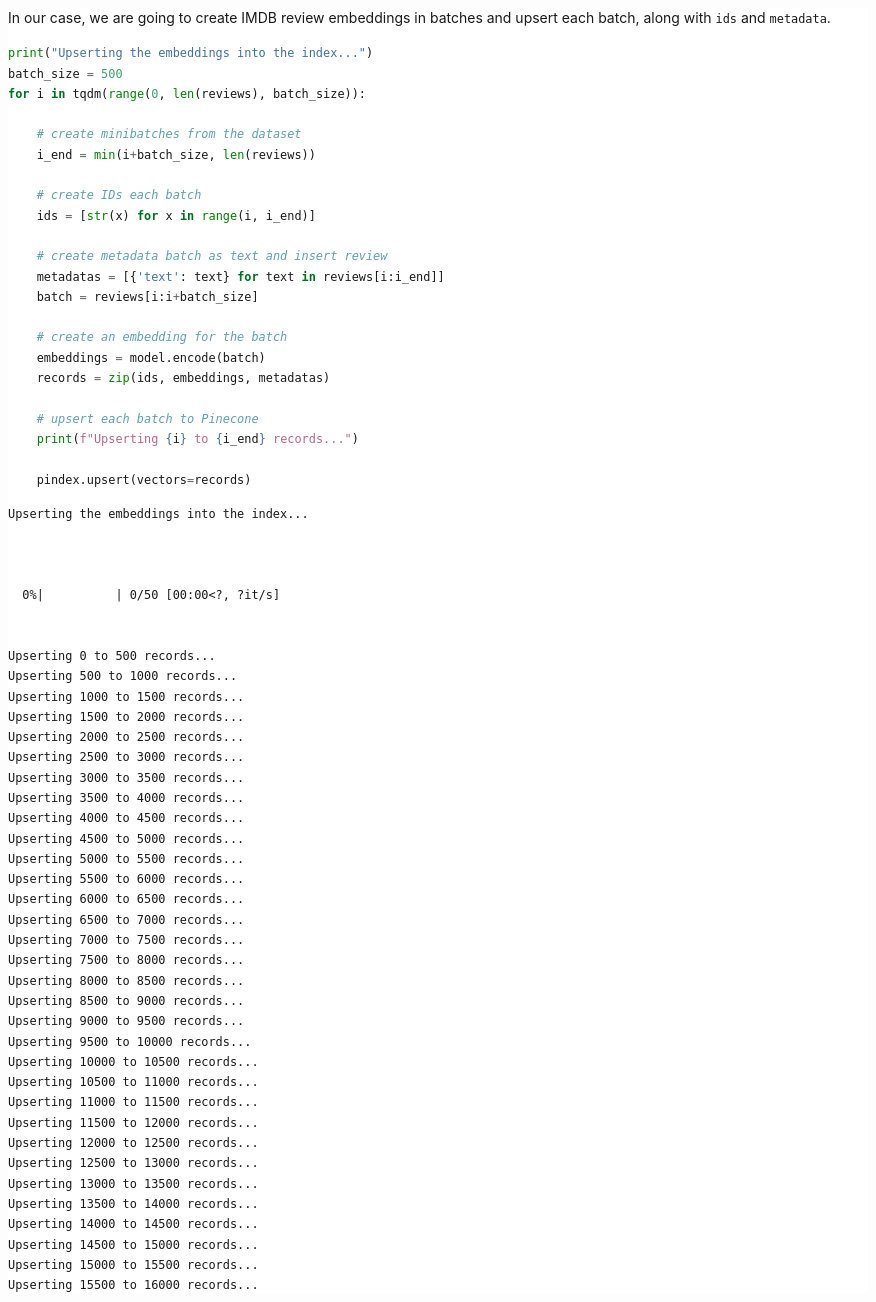 In our case, we are going to create IMDB review embeddings in batches
and upsert each batch, along with `ids` and `metadata`.


```python
print("Upserting the embeddings into the index...")
batch_size = 500
for i in tqdm(range(0, len(reviews), batch_size)):

    # create minibatches from the dataset
    i_end = min(i+batch_size, len(reviews))
    
    # create IDs each batch
    ids = [str(x) for x in range(i, i_end)]
    
    # create metadata batch as text and insert review
    metadatas = [{'text': text} for text in reviews[i:i_end]]
    batch = reviews[i:i+batch_size]

    # create an embedding for the batch
    embeddings = model.encode(batch)
    records = zip(ids, embeddings, metadatas)
        
    # upsert each batch to Pinecone
    print(f"Upserting {i} to {i_end} records...")

    pindex.upsert(vectors=records)
```

    Upserting the embeddings into the index...
    


      0%|          | 0/50 [00:00<?, ?it/s]


    Upserting 0 to 500 records...
    Upserting 500 to 1000 records...
    Upserting 1000 to 1500 records...
    Upserting 1500 to 2000 records...
    Upserting 2000 to 2500 records...
    Upserting 2500 to 3000 records...
    Upserting 3000 to 3500 records...
    Upserting 3500 to 4000 records...
    Upserting 4000 to 4500 records...
    Upserting 4500 to 5000 records...
    Upserting 5000 to 5500 records...
    Upserting 5500 to 6000 records...
    Upserting 6000 to 6500 records...
    Upserting 6500 to 7000 records...
    Upserting 7000 to 7500 records...
    Upserting 7500 to 8000 records...
    Upserting 8000 to 8500 records...
    Upserting 8500 to 9000 records...
    Upserting 9000 to 9500 records...
    Upserting 9500 to 10000 records...
    Upserting 10000 to 10500 records...
    Upserting 10500 to 11000 records...
    Upserting 11000 to 11500 records...
    Upserting 11500 to 12000 records...
    Upserting 12000 to 12500 records...
    Upserting 12500 to 13000 records...
    Upserting 13000 to 13500 records...
    Upserting 13500 to 14000 records...
    Upserting 14000 to 14500 records...
    Upserting 14500 to 15000 records...
    Upserting 15000 to 15500 records...
    Upserting 15500 to 16000 records...